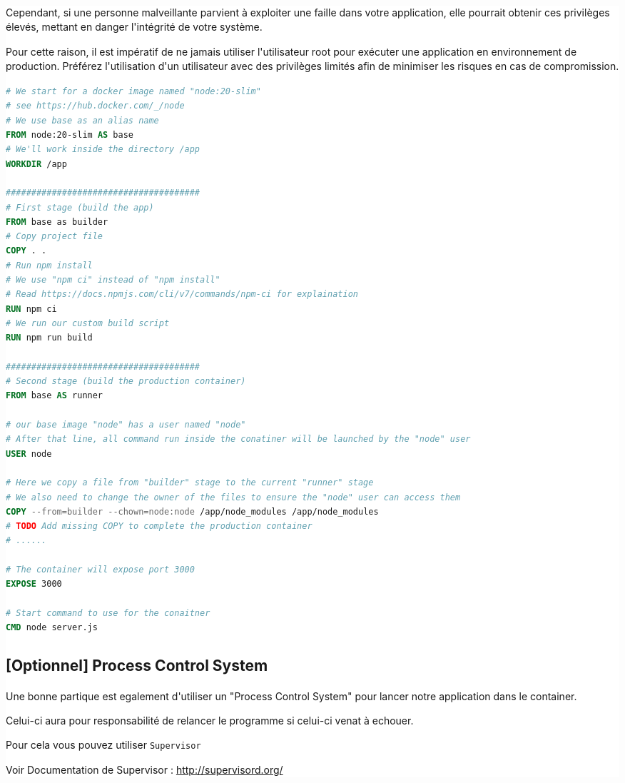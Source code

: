 Cependant, si une personne malveillante parvient à exploiter une faille dans votre application, elle pourrait obtenir ces privilèges élevés, mettant en danger l'intégrité de votre système.

Pour cette raison, il est impératif de ne jamais utiliser l'utilisateur root pour exécuter une application en environnement de production. Préférez l'utilisation d'un utilisateur avec des privilèges limités afin de minimiser les risques en cas de compromission.

```dockerfile
# We start for a docker image named "node:20-slim"
# see https://hub.docker.com/_/node
# We use base as an alias name
FROM node:20-slim AS base
# We'll work inside the directory /app
WORKDIR /app

######################################
# First stage (build the app)
FROM base as builder
# Copy project file
COPY . .
# Run npm install
# We use "npm ci" instead of "npm install"
# Read https://docs.npmjs.com/cli/v7/commands/npm-ci for explaination
RUN npm ci
# We run our custom build script
RUN npm run build

######################################
# Second stage (build the production container)
FROM base AS runner

# our base image "node" has a user named "node"
# After that line, all command run inside the conatiner will be launched by the "node" user 
USER node

# Here we copy a file from "builder" stage to the current "runner" stage
# We also need to change the owner of the files to ensure the "node" user can access them
COPY --from=builder --chown=node:node /app/node_modules /app/node_modules
# TODO Add missing COPY to complete the production container
# ......

# The container will expose port 3000
EXPOSE 3000

# Start command to use for the conaitner
CMD node server.js
```

## [Optionnel] Process Control System

Une bonne partique est egalement d'utiliser un "Process Control System" pour lancer notre application dans le container.

Celui-ci aura pour responsabilité de relancer le programme si celui-ci venat à echouer.

Pour cela vous pouvez utiliser `Supervisor`

Voir Documentation de Supervisor : http://supervisord.org/